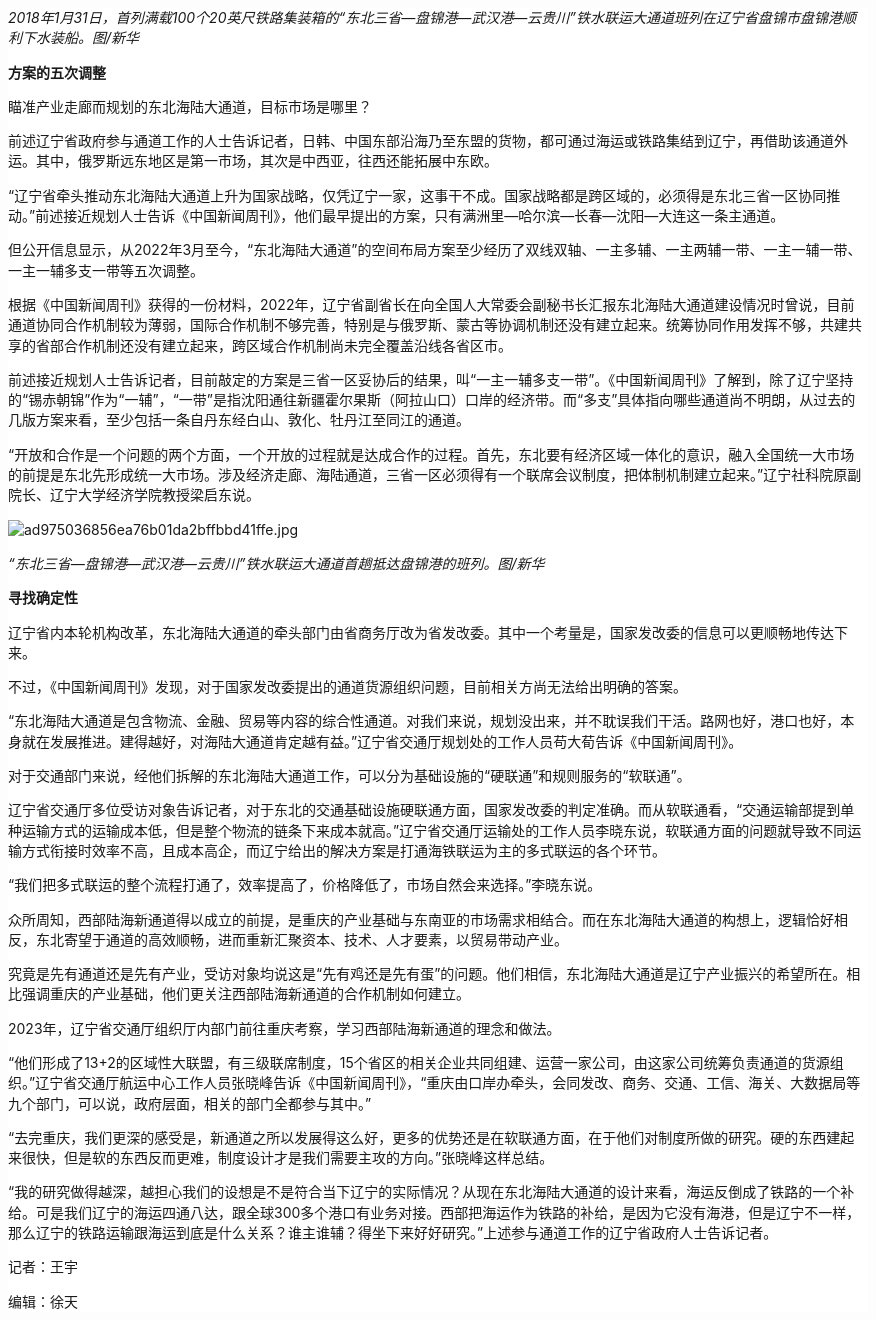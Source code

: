 _2018年1月31日，首列满载100个20英尺铁路集装箱的“东北三省—盘锦港—武汉港—云贵川”铁水联运大通道班列在辽宁省盘锦市盘锦港顺利下水装船。图/新华_

**方案的五次调整**

瞄准产业走廊而规划的东北海陆大通道，目标市场是哪里？

前述辽宁省政府参与通道工作的人士告诉记者，日韩、中国东部沿海乃至东盟的货物，都可通过海运或铁路集结到辽宁，再借助该通道外运。其中，俄罗斯远东地区是第一市场，其次是中西亚，往西还能拓展中东欧。

“辽宁省牵头推动东北海陆大通道上升为国家战略，仅凭辽宁一家，这事干不成。国家战略都是跨区域的，必须得是东北三省一区协同推动。”前述接近规划人士告诉《中国新闻周刊》，他们最早提出的方案，只有满洲里—哈尔滨—长春—沈阳—大连这一条主通道。

但公开信息显示，从2022年3月至今，“东北海陆大通道”的空间布局方案至少经历了双线双轴、一主多辅、一主两辅一带、一主一辅一带、一主一辅多支一带等五次调整。

根据《中国新闻周刊》获得的一份材料，2022年，辽宁省副省长在向全国人大常委会副秘书长汇报东北海陆大通道建设情况时曾说，目前通道协同合作机制较为薄弱，国际合作机制不够完善，特别是与俄罗斯、蒙古等协调机制还没有建立起来。统筹协同作用发挥不够，共建共享的省部合作机制还没有建立起来，跨区域合作机制尚未完全覆盖沿线各省区市。

前述接近规划人士告诉记者，目前敲定的方案是三省一区妥协后的结果，叫“一主一辅多支一带”。《中国新闻周刊》了解到，除了辽宁坚持的“锡赤朝锦”作为“一辅”，“一带”是指沈阳通往新疆霍尔果斯（阿拉山口）口岸的经济带。而“多支”具体指向哪些通道尚不明朗，从过去的几版方案来看，至少包括一条自丹东经白山、敦化、牡丹江至同江的通道。

“开放和合作是一个问题的两个方面，一个开放的过程就是达成合作的过程。首先，东北要有经济区域一体化的意识，融入全国统一大市场的前提是东北先形成统一大市场。涉及经济走廊、海陆通道，三省一区必须得有一个联席会议制度，把体制机制建立起来。”辽宁社科院原副院长、辽宁大学经济学院教授梁启东说。

![ad975036856ea76b01da2bffbbd41ffe.jpg](https://raw.githubusercontent.com/qqhsx/qqnews_image/main/2024/03/20/又一条海陆大通道来了？/ad975036856ea76b01da2bffbbd41ffe.jpg)

_“东北三省—盘锦港—武汉港—云贵川”铁水联运大通道首趟抵达盘锦港的班列。图/新华_

**寻找确定性**

辽宁省内本轮机构改革，东北海陆大通道的牵头部门由省商务厅改为省发改委。其中一个考量是，国家发改委的信息可以更顺畅地传达下来。

不过，《中国新闻周刊》发现，对于国家发改委提出的通道货源组织问题，目前相关方尚无法给出明确的答案。

“东北海陆大通道是包含物流、金融、贸易等内容的综合性通道。对我们来说，规划没出来，并不耽误我们干活。路网也好，港口也好，本身就在发展推进。建得越好，对海陆大通道肯定越有益。”辽宁省交通厅规划处的工作人员苟大荀告诉《中国新闻周刊》。

对于交通部门来说，经他们拆解的东北海陆大通道工作，可以分为基础设施的“硬联通”和规则服务的“软联通”。

辽宁省交通厅多位受访对象告诉记者，对于东北的交通基础设施硬联通方面，国家发改委的判定准确。而从软联通看，“交通运输部提到单种运输方式的运输成本低，但是整个物流的链条下来成本就高。”辽宁省交通厅运输处的工作人员李晓东说，软联通方面的问题就导致不同运输方式衔接时效率不高，且成本高企，而辽宁给出的解决方案是打通海铁联运为主的多式联运的各个环节。

“我们把多式联运的整个流程打通了，效率提高了，价格降低了，市场自然会来选择。”李晓东说。

众所周知，西部陆海新通道得以成立的前提，是重庆的产业基础与东南亚的市场需求相结合。而在东北海陆大通道的构想上，逻辑恰好相反，东北寄望于通道的高效顺畅，进而重新汇聚资本、技术、人才要素，以贸易带动产业。

究竟是先有通道还是先有产业，受访对象均说这是“先有鸡还是先有蛋”的问题。他们相信，东北海陆大通道是辽宁产业振兴的希望所在。相比强调重庆的产业基础，他们更关注西部陆海新通道的合作机制如何建立。

2023年，辽宁省交通厅组织厅内部门前往重庆考察，学习西部陆海新通道的理念和做法。

“他们形成了13+2的区域性大联盟，有三级联席制度，15个省区的相关企业共同组建、运营一家公司，由这家公司统筹负责通道的货源组织。”辽宁省交通厅航运中心工作人员张晓峰告诉《中国新闻周刊》，“重庆由口岸办牵头，会同发改、商务、交通、工信、海关、大数据局等九个部门，可以说，政府层面，相关的部门全都参与其中。”

“去完重庆，我们更深的感受是，新通道之所以发展得这么好，更多的优势还是在软联通方面，在于他们对制度所做的研究。硬的东西建起来很快，但是软的东西反而更难，制度设计才是我们需要主攻的方向。”张晓峰这样总结。

“我的研究做得越深，越担心我们的设想是不是符合当下辽宁的实际情况？从现在东北海陆大通道的设计来看，海运反倒成了铁路的一个补给。可是我们辽宁的海运四通八达，跟全球300多个港口有业务对接。西部把海运作为铁路的补给，是因为它没有海港，但是辽宁不一样，那么辽宁的铁路运输跟海运到底是什么关系？谁主谁辅？得坐下来好好研究。”上述参与通道工作的辽宁省政府人士告诉记者。

记者：王宇

编辑：徐天

